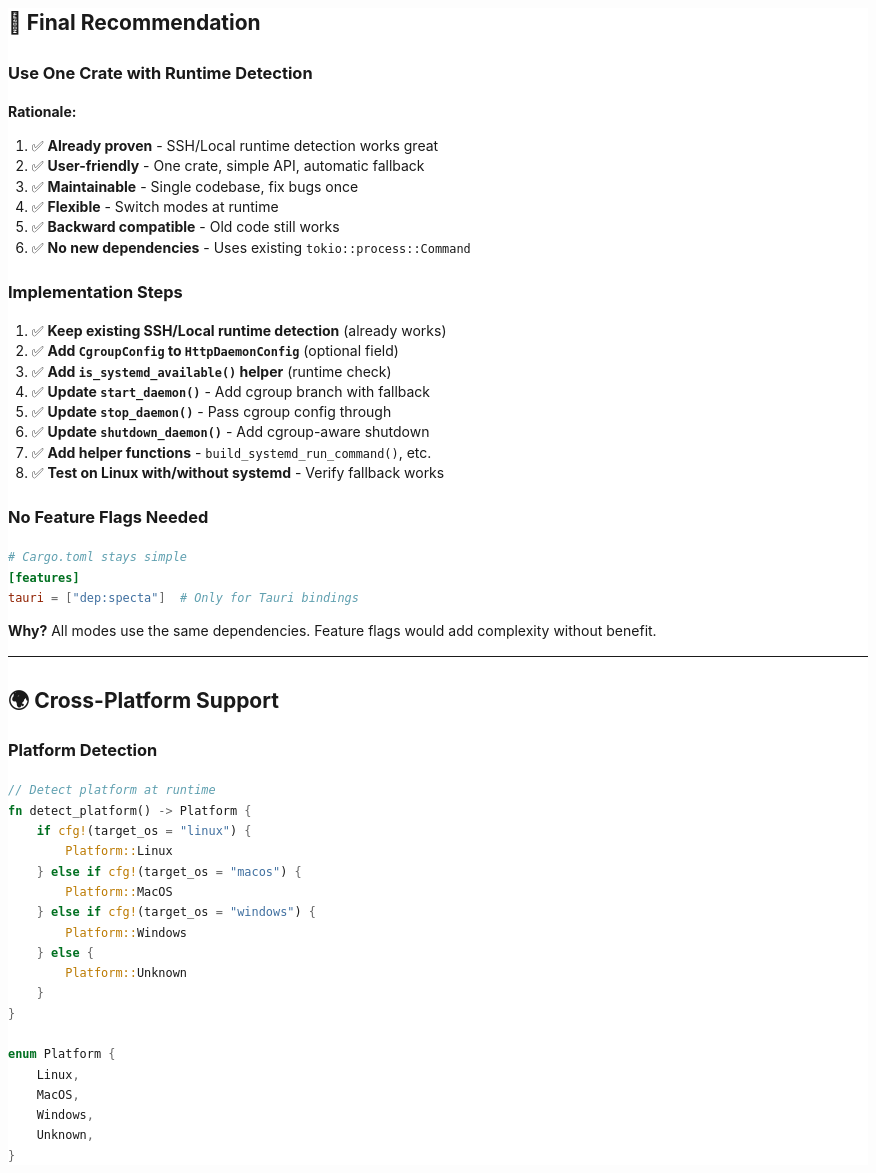 ## 🎯 Final Recommendation

### **Use One Crate with Runtime Detection**

**Rationale:**
1. ✅ **Already proven** - SSH/Local runtime detection works great
2. ✅ **User-friendly** - One crate, simple API, automatic fallback
3. ✅ **Maintainable** - Single codebase, fix bugs once
4. ✅ **Flexible** - Switch modes at runtime
5. ✅ **Backward compatible** - Old code still works
6. ✅ **No new dependencies** - Uses existing `tokio::process::Command`

### **Implementation Steps**

1. ✅ **Keep existing SSH/Local runtime detection** (already works)
2. ✅ **Add `CgroupConfig` to `HttpDaemonConfig`** (optional field)
3. ✅ **Add `is_systemd_available()` helper** (runtime check)
4. ✅ **Update `start_daemon()`** - Add cgroup branch with fallback
5. ✅ **Update `stop_daemon()`** - Pass cgroup config through
6. ✅ **Update `shutdown_daemon()`** - Add cgroup-aware shutdown
7. ✅ **Add helper functions** - `build_systemd_run_command()`, etc.
8. ✅ **Test on Linux with/without systemd** - Verify fallback works

### **No Feature Flags Needed**

```toml
# Cargo.toml stays simple
[features]
tauri = ["dep:specta"]  # Only for Tauri bindings
```

**Why?** All modes use the same dependencies. Feature flags would add complexity without benefit.

---

## 🌍 Cross-Platform Support

### **Platform Detection**

```rust
// Detect platform at runtime
fn detect_platform() -> Platform {
    if cfg!(target_os = "linux") {
        Platform::Linux
    } else if cfg!(target_os = "macos") {
        Platform::MacOS
    } else if cfg!(target_os = "windows") {
        Platform::Windows
    } else {
        Platform::Unknown
    }
}

enum Platform {
    Linux,
    MacOS,
    Windows,
    Unknown,
}
```
